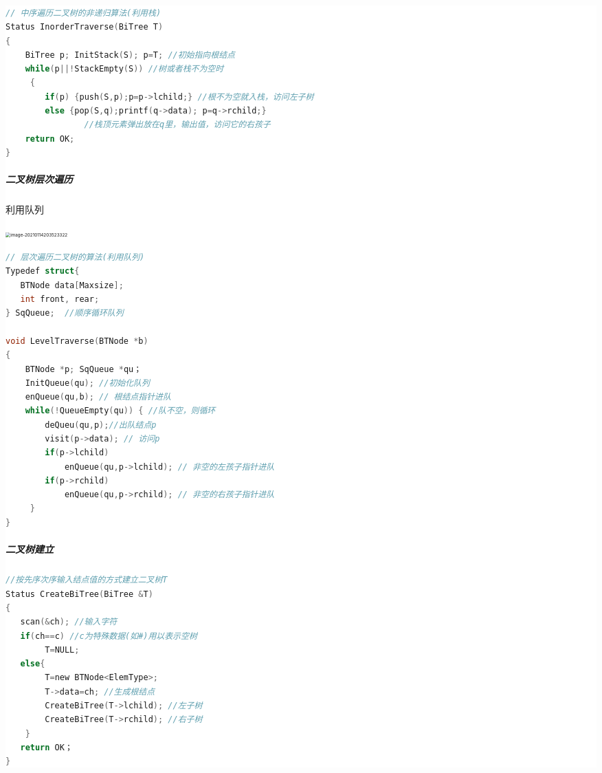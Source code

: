 ```C
// 中序遍历二叉树的非递归算法(利用栈) 
Status InorderTraverse(BiTree T) 
{ 
    BiTree p; InitStack(S); p=T; //初始指向根结点
    while(p||!StackEmpty(S)) //树或者栈不为空时
     { 
        if(p) {push(S,p);p=p->lchild;} //根不为空就入栈，访问左子树
        else {pop(S,q);printf(q->data); p=q->rchild;}
                //栈顶元素弹出放在q里，输出值，访问它的右孩子
    return OK; 
} 
```



##### 二叉树层次遍历

利用队列

<img src="https://labraff-img.oss-cn-hangzhou.aliyuncs.com/img/image-20210114203523322.png" alt="image-20210114203523322" style="zoom: 45%;" />

```C
// 层次遍历二叉树的算法(利用队列)
Typedef struct{
   BTNode data[Maxsize];
   int front, rear;
} SqQueue;  //顺序循环队列

void LevelTraverse(BTNode *b) 
{ 
    BTNode *p; SqQueue *qu； 
    InitQueue(qu); //初始化队列
    enQueue(qu,b); // 根结点指针进队 
    while(!QueueEmpty(qu)) { //队不空，则循环
        deQueu(qu,p);//出队结点p
        visit(p->data); // 访问p 
        if(p->lchild) 
            enQueue(qu,p->lchild); // 非空的左孩子指针进队 
        if(p->rchild) 
            enQueue(qu,p->rchild); // 非空的右孩子指针进队 
     } 
} 	
```

##### 二叉树建立

```C
//按先序次序输入结点值的方式建立二叉树T 	
Status CreateBiTree(BiTree &T) 
{ 
   scan(&ch); //输入字符
   if(ch==c) //c为特殊数据(如#)用以表示空树 
        T=NULL; 
   else{ 
        T=new BTNode<ElemType>; 
        T->data=ch; //生成根结点 
        CreateBiTree(T->lchild); //左子树 
        CreateBiTree(T->rchild); //右子树 
    } 
   return OK；
} 
```
